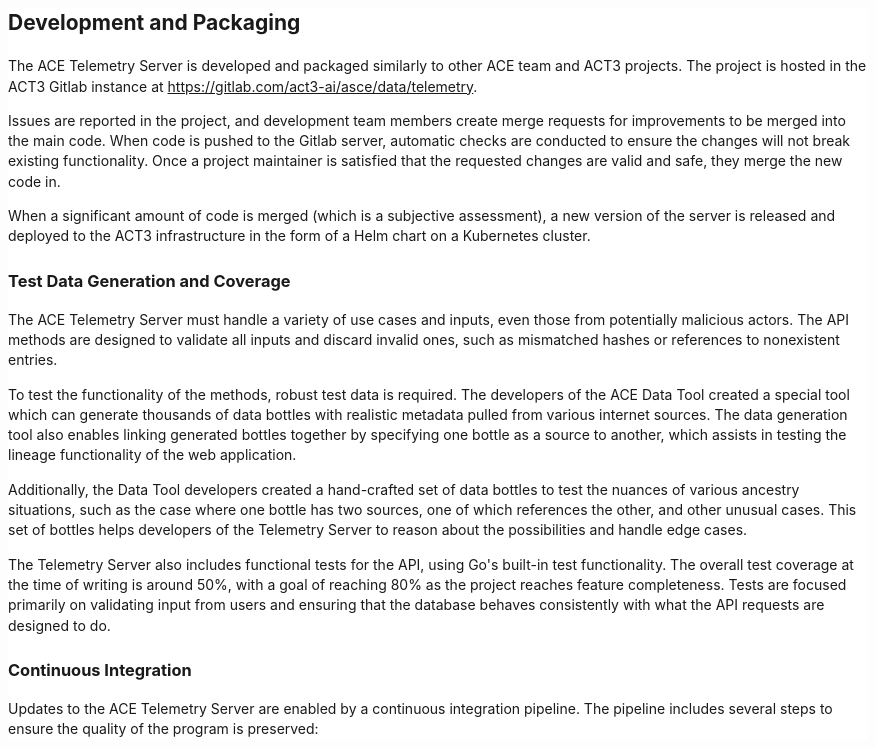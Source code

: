 ## Development and Packaging

The ACE Telemetry Server is developed and packaged similarly to other
ACE team and ACT3 projects. The project is hosted in the ACT3 Gitlab
instance at <https://gitlab.com/act3-ai/asce/data/telemetry>.

Issues are reported in the project, and development team members create
merge requests for improvements to be merged into the main code. When
code is pushed to the Gitlab server, automatic checks are conducted to
ensure the changes will not break existing functionality. Once a project
maintainer is satisfied that the requested changes are valid and safe,
they merge the new code in.

When a significant amount of code is merged (which is a subjective
assessment), a new version of the server is released and deployed to the
ACT3 infrastructure in the form of a Helm chart on a Kubernetes cluster.

### Test Data Generation and Coverage

The ACE Telemetry Server must handle a variety of use cases and inputs,
even those from potentially malicious actors. The API methods are
designed to validate all inputs and discard invalid ones, such as
mismatched hashes or references to nonexistent entries.

To test the functionality of the methods, robust test data is required.
The developers of the ACE Data Tool created a special tool which can
generate thousands of data bottles with realistic metadata pulled from
various internet sources. The data generation tool also enables linking
generated bottles together by specifying one bottle as a source to
another, which assists in testing the lineage functionality of the web
application.

Additionally, the Data Tool developers created a hand-crafted set of
data bottles to test the nuances of various ancestry situations, such as
the case where one bottle has two sources, one of which references the
other, and other unusual cases. This set of bottles helps developers of
the Telemetry Server to reason about the possibilities and handle edge
cases.

The Telemetry Server also includes functional tests for the API, using
Go's built-in test functionality. The overall test coverage at the time
of writing is around 50%, with a goal of reaching 80% as the project
reaches feature completeness. Tests are focused primarily on validating
input from users and ensuring that the database behaves consistently
with what the API requests are designed to do.

### Continuous Integration

Updates to the ACE Telemetry Server are enabled by a continuous
integration pipeline. The pipeline includes several steps to ensure the
quality of the program is preserved:
